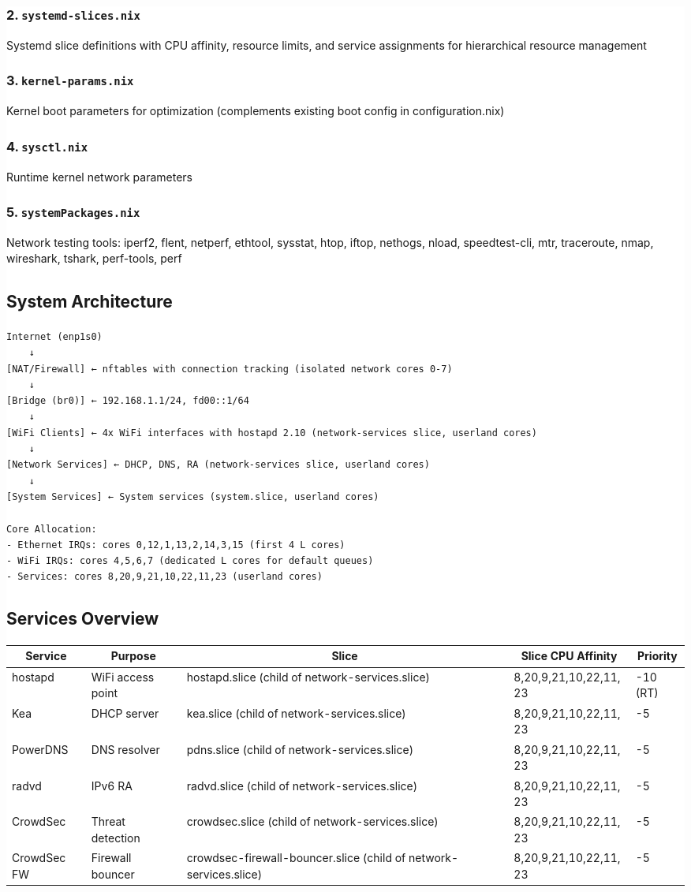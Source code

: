 ### 2. `systemd-slices.nix`
Systemd slice definitions with CPU affinity, resource limits, and service assignments for hierarchical resource management

### 3. `kernel-params.nix`
Kernel boot parameters for optimization (complements existing boot config in configuration.nix)

### 4. `sysctl.nix`
Runtime kernel network parameters

### 5. `systemPackages.nix`
Network testing tools: iperf2, flent, netperf, ethtool, sysstat, htop, iftop, nethogs, nload, speedtest-cli, mtr, traceroute, nmap, wireshark, tshark, perf-tools, perf

## System Architecture

```
Internet (enp1s0)
    ↓
[NAT/Firewall] ← nftables with connection tracking (isolated network cores 0-7)
    ↓
[Bridge (br0)] ← 192.168.1.1/24, fd00::1/64
    ↓
[WiFi Clients] ← 4x WiFi interfaces with hostapd 2.10 (network-services slice, userland cores)
    ↓
[Network Services] ← DHCP, DNS, RA (network-services slice, userland cores)
    ↓
[System Services] ← System services (system.slice, userland cores)

Core Allocation:
- Ethernet IRQs: cores 0,12,1,13,2,14,3,15 (first 4 L cores)
- WiFi IRQs: cores 4,5,6,7 (dedicated L cores for default queues)
- Services: cores 8,20,9,21,10,22,11,23 (userland cores)
```

## Services Overview

| Service      | Purpose                | Slice                   | Slice CPU Affinity                  | Priority |
|--------------|------------------------|-------------------------|-------------------------------------|----------|
| hostapd      | WiFi access point      | hostapd.slice (child of network-services.slice) | 8,20,9,21,10,22,11,23 | -10 (RT) |
| Kea          | DHCP server            | kea.slice (child of network-services.slice) | 8,20,9,21,10,22,11,23 | -5       |
| PowerDNS     | DNS resolver           | pdns.slice (child of network-services.slice)| 8,20,9,21,10,22,11,23 | -5       |
| radvd        | IPv6 RA                | radvd.slice (child of network-services.slice)| 8,20,9,21,10,22,11,23 | -5       |
| CrowdSec     | Threat detection       | crowdsec.slice (child of network-services.slice) | 8,20,9,21,10,22,11,23 | -5       |
| CrowdSec FW  | Firewall bouncer       | crowdsec-firewall-bouncer.slice (child of network-services.slice) | 8,20,9,21,10,22,11,23 | -5       |
